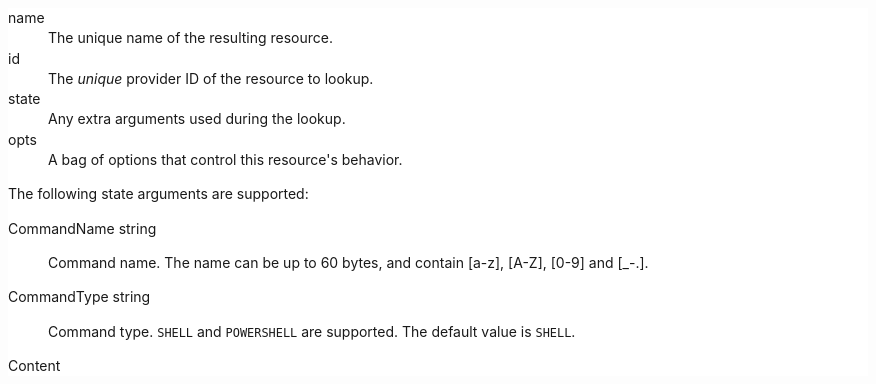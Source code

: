 </pulumi-choosable>
</div>

<div>
<pulumi-choosable type="language" values="java">

<dl class="resources-properties">
    <dt class="property-required" title="Required">
        <span>name</span>
        <span class="property-indicator"></span>
    </dt>
    <dd>The unique name of the resulting resource.</dd>
    <dt class="property-required" title="Required">
        <span>id</span>
        <span class="property-indicator"></span>
    </dt>
    <dd>The <em>unique</em> provider ID of the resource to lookup.</dd>
    <dt class="property-optional" title="Optional">
        <span>state</span>
        <span class="property-indicator"></span>
    </dt>
    <dd>Any extra arguments used during the lookup.</dd>
    <dt class="property-optional" title="Optional">
        <span>opts</span>
        <span class="property-indicator"></span>
    </dt>
    <dd>A bag of options that control this resource's behavior.</dd>
</dl>

</pulumi-choosable>
</div>

<div>
<pulumi-choosable type="language" values="typescript,javascript,python,go,csharp,java">
The following state arguments are supported:


<div>
<pulumi-choosable type="language" values="csharp">
<dl class="resources-properties"><dt class="property-optional"
            title="Optional">
        <span id="state_commandname_csharp">
<a data-swiftype-name="resource-property" data-swiftype-type="text" href="#state_commandname_csharp" style="color: inherit; text-decoration: inherit;">Command<wbr>Name</a>
</span>
        <span class="property-indicator"></span>
        <span class="property-type">string</span>
    </dt>
    <dd><p>Command name. The name can be up to 60 bytes, and contain [a-z], [A-Z], [0-9] and [_-.].</p>
</dd><dt class="property-optional"
            title="Optional">
        <span id="state_commandtype_csharp">
<a data-swiftype-name="resource-property" data-swiftype-type="text" href="#state_commandtype_csharp" style="color: inherit; text-decoration: inherit;">Command<wbr>Type</a>
</span>
        <span class="property-indicator"></span>
        <span class="property-type">string</span>
    </dt>
    <dd><p>Command type. <code>SHELL</code> and <code>POWERSHELL</code> are supported. The default value is <code>SHELL</code>.</p>
</dd><dt class="property-optional"
            title="Optional">
        <span id="state_content_csharp">
<a data-swiftype-name="resource-property" data-swiftype-type="text" href="#state_content_csharp" style="color: inherit; text-decoration: inherit;">Content</a>
</span>